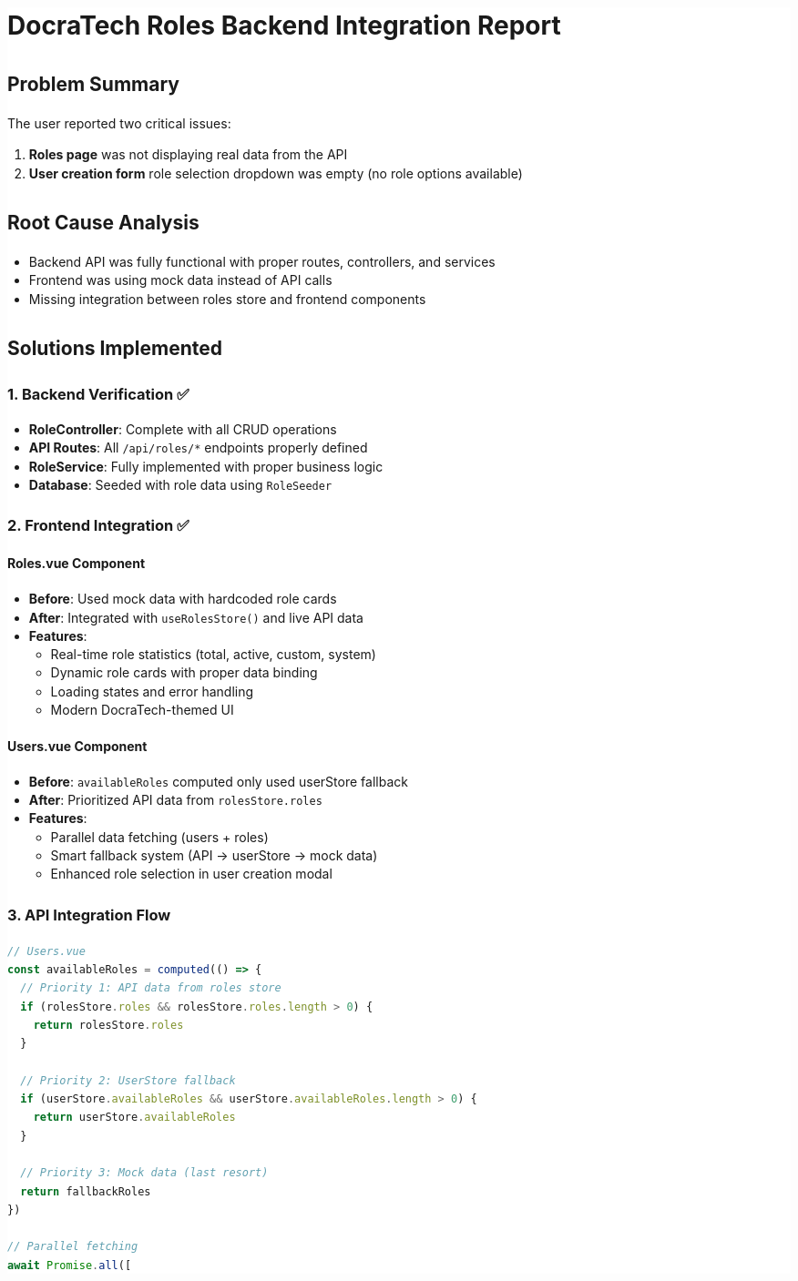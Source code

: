 # DocraTech Roles Backend Integration Report

## Problem Summary
The user reported two critical issues:
1. **Roles page** was not displaying real data from the API
2. **User creation form** role selection dropdown was empty (no role options available)

## Root Cause Analysis
- Backend API was fully functional with proper routes, controllers, and services
- Frontend was using mock data instead of API calls
- Missing integration between roles store and frontend components

## Solutions Implemented

### 1. Backend Verification ✅
- **RoleController**: Complete with all CRUD operations
- **API Routes**: All `/api/roles/*` endpoints properly defined
- **RoleService**: Fully implemented with proper business logic
- **Database**: Seeded with role data using `RoleSeeder`

### 2. Frontend Integration ✅

#### Roles.vue Component
- **Before**: Used mock data with hardcoded role cards
- **After**: Integrated with `useRolesStore()` and live API data
- **Features**:
  - Real-time role statistics (total, active, custom, system)
  - Dynamic role cards with proper data binding
  - Loading states and error handling
  - Modern DocraTech-themed UI

#### Users.vue Component  
- **Before**: `availableRoles` computed only used userStore fallback
- **After**: Prioritized API data from `rolesStore.roles`
- **Features**:
  - Parallel data fetching (users + roles)
  - Smart fallback system (API → userStore → mock data)
  - Enhanced role selection in user creation modal

### 3. API Integration Flow

```javascript
// Users.vue
const availableRoles = computed(() => {
  // Priority 1: API data from roles store
  if (rolesStore.roles && rolesStore.roles.length > 0) {
    return rolesStore.roles
  }
  
  // Priority 2: UserStore fallback
  if (userStore.availableRoles && userStore.availableRoles.length > 0) {
    return userStore.availableRoles
  }
  
  // Priority 3: Mock data (last resort)
  return fallbackRoles
})

// Parallel fetching
await Promise.all([
```
